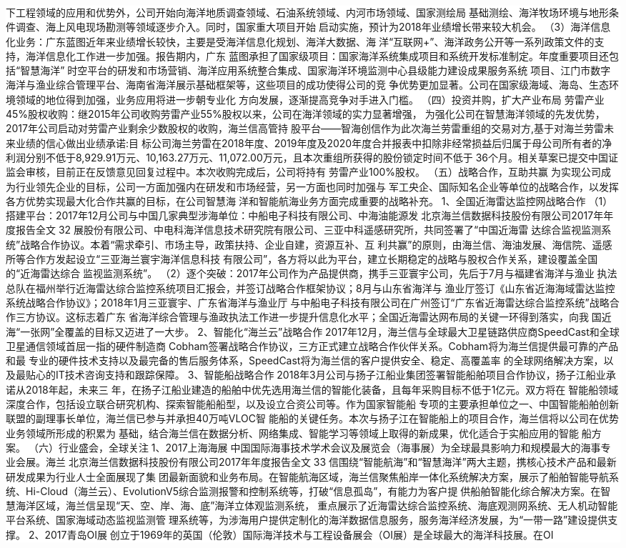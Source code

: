 下工程领域的应用和优势外，公司开始向海洋地质调查领域、石油系统领域、内河市场领域、国家测绘局
基础测绘、海洋牧场环境与地形条件调查、海上风电现场勘测等领域逐步介入。同时，国家重大项目开始
启动实施，预计为2018年业绩增长带来较大机会。
（3）海洋信息化业务：广东蓝图近年来业绩增长较快，主要是受海洋信息化规划、海洋大数据、海
洋“互联网+”、海洋政务公开等一系列政策文件的支持，海洋信息化工作进一步加强。报告期内，广东
蓝图承担了国家级项目：国家海洋系统集成项目和系统开发标准制定。年度重要项目还包括“智慧海洋”
时空平台的研发和市场营销、海洋应用系统整合集成、国家海洋环境监测中心县级能力建设成果服务系统
项目、江门市数字海洋与渔业综合管理平台、海南省海洋展示基础框架等，这些项目的成功使得公司的竞
争优势更加显著。公司在国家级海域、海岛、生态环境领域的地位得到加强，业务应用将进一步朝专业化
方向发展，逐渐提高竞争对手进入门槛。
（四）投资并购，扩大产业布局
劳雷产业45%股权收购：继2015年公司收购劳雷产业55%股权以来，公司在海洋领域的实力显著增强，
为强化公司在智慧海洋领域的先发优势，2017年公司启动对劳雷产业剩余少数股权的收购，海兰信高管持
股平台——智海创信作为此次海兰劳雷重组的交易对方,基于对海兰劳雷未来业绩的信心做出业绩承诺:目
标公司海兰劳雷在2018年度、2019年度及2020年度合并报表中扣除非经常损益后归属于母公司所有者的净
利润分别不低于8,929.91万元、10,163.27万元、11,072.00万元，且本次重组所获得的股份锁定时间不低于
36个月。相关草案已提交中国证监会审核，目前正在反馈意见回复过程中。本次收购完成后，公司将持有
劳雷产业100%股权。
（五）战略合作，互助共赢
为实现公司成为行业领先企业的目标，公司一方面加强内在研发和市场经营，另一方面也同时加强与
军工央企、国际知名企业等单位的战略合作，以发挥各方优势实现最大化合作共赢的目标，在公司智慧海
洋和智能航海业务方面完成重要的战略补充。
1、全国近海雷达监控网战略合作
（1）搭建平台：2017年12月公司与中国几家典型涉海单位：中船电子科技有限公司、中海油能源发
北京海兰信数据科技股份有限公司2017年年度报告全文
32
展股份有限公司、中电科海洋信息技术研究院有限公司、三亚中科遥感研究所，共同签署了“中国近海雷
达综合监视监测系统”战略合作协议。本着“需求牵引、市场主导，政策扶持、企业自建，资源互补、互
利共赢”的原则，由海兰信、海油发展、海信院、遥感所等合作方发起设立“三亚海兰寰宇海洋信息科技
有限公司”，各方将以此为平台，建立长期稳定的战略与股权合作关系，建设覆盖全国的“近海雷达综合
监视监测系统”。
（2）逐个突破：2017年公司作为产品提供商，携手三亚寰宇公司，先后于7月与福建省海洋与渔业
执法总队在福州举行近海雷达综合监控系统项目汇报会，并签订战略合作框架协议；8月与山东省海洋与
渔业厅签订《山东省近海海域雷达监控系统战略合作协议》；2018年1月三亚寰宇、广东省海洋与渔业厅
与中船电子科技有限公司在广州签订“广东省近海雷达综合监控系统”战略合作三方协议。这标志着广东
省海洋综合管理与渔政执法工作进一步提升信息化水平；全国近海雷达网布局的关键一环得到落实，向我
国近海“一张网”全覆盖的目标又迈进了一大步。
2、智能化“海兰云”战略合作
2017年12月，海兰信与全球最大卫星链路供应商SpeedCast和全球卫星通信领域首屈一指的硬件制造商
Cobham签署战略合作协议，三方正式建立战略合作伙伴关系。Cobham将为海兰信提供最可靠的产品和最
专业的硬件技术支持以及最完备的售后服务体系，SpeedCast将为海兰信的客户提供安全、稳定、高覆盖率
的全球网络解决方案，以及最贴心的IT技术咨询支持和跟踪保障。
3、智能船战略合作
2018年3月公司与扬子江船业集团签署智能船舶项目合作协议，扬子江船业承诺从2018年起，未来三
年，在扬子江船业建造的船舶中优先选用海兰信的智能化装备，且每年采购目标不低于1亿元。双方将在
智能船领域深度合作，包括设立联合研究机构、探索智能船船型，以及设立合资公司等。作为国家智能船
专项的主要承担单位之一、中国智能船舶创新联盟的副理事长单位，海兰信已参与并承担40万吨VLOC智
能船的关键任务。本次与扬子江在智能船上的项目合作，海兰信将以公司在优势业务领域所形成的积累为
基础，结合海兰信在数据分析、网络集成、智能学习等领域上取得的新成果，优化适合于实船应用的智能
船方案。
（六）行业盛会，全球关注
1、2017上海海展
中国国际海事技术学术会议及展览会（海事展）为全球最具影响力和规模最大的海事专业会展。海兰
北京海兰信数据科技股份有限公司2017年年度报告全文
33
信围绕“智能航海”和“智慧海洋”两大主题，携核心技术产品和最新研发成果为行业人士全面展现了集
团最新面貌和业务布局。在智能航海区域，海兰信聚焦船岸一体化系统解决方案，展示了船舶智能导航系
统、Hi-Cloud（海兰云）、EvolutionV5综合监测报警和控制系统等，打破“信息孤岛”，有能力为客户提
供船舶智能化综合解决方案。在智慧海洋区域，海兰信呈现“天、空、岸、海、底”海洋立体观监测系统，
重点展示了近海雷达综合监控系统、海底观测网系统、无人机动智能平台系统、国家海域动态监视监测管
理系统等，为涉海用户提供定制化的海洋数据信息服务，服务海洋经济发展，为“一带一路”建设提供支
撑。
2、2017青岛OI展
创立于1969年的英国（伦敦）国际海洋技术与工程设备展会（OI展）是全球最大的海洋科技展。在OI